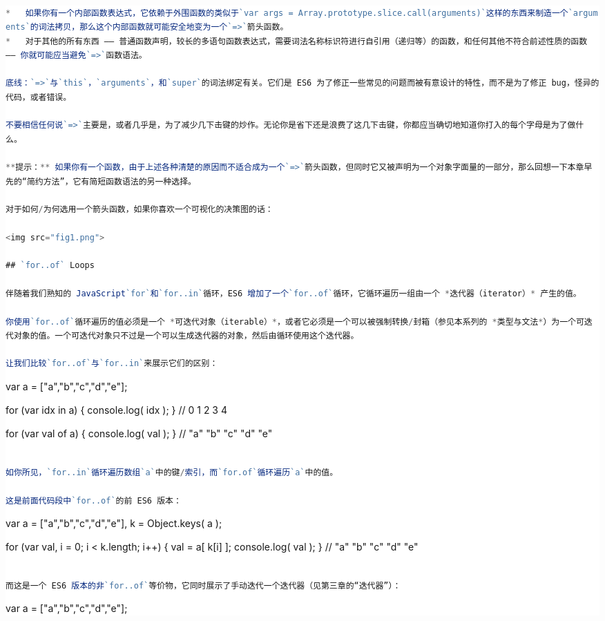 ```js
*   如果你有一个内部函数表达式，它依赖于外围函数的类似于`var args = Array.prototype.slice.call(arguments)`这样的东西来制造一个`arguments`的词法拷贝，那么这个内部函数就可能安全地变为一个`=>`箭头函数。
*   对于其他的所有东西 —— 普通函数声明，较长的多语句函数表达式，需要词法名称标识符进行自引用（递归等）的函数，和任何其他不符合前述性质的函数 —— 你就可能应当避免`=>`函数语法。

底线：`=>`与`this`，`arguments`，和`super`的词法绑定有关。它们是 ES6 为了修正一些常见的问题而被有意设计的特性，而不是为了修正 bug，怪异的代码，或者错误。

不要相信任何说`=>`主要是，或者几乎是，为了减少几下击键的炒作。无论你是省下还是浪费了这几下击键，你都应当确切地知道你打入的每个字母是为了做什么。

**提示：** 如果你有一个函数，由于上述各种清楚的原因而不适合成为一个`=>`箭头函数，但同时它又被声明为一个对象字面量的一部分，那么回想一下本章早先的“简约方法”，它有简短函数语法的另一种选择。

对于如何/为何选用一个箭头函数，如果你喜欢一个可视化的决策图的话：

<img src="fig1.png">

## `for..of` Loops

伴随着我们熟知的 JavaScript`for`和`for..in`循环，ES6 增加了一个`for..of`循环，它循环遍历一组由一个 *迭代器（iterator）* 产生的值。

你使用`for..of`循环遍历的值必须是一个 *可迭代对象（iterable）*，或者它必须是一个可以被强制转换/封箱（参见本系列的 *类型与文法*）为一个可迭代对象的值。一个可迭代对象只不过是一个可以生成迭代器的对象，然后由循环使用这个迭代器。

让我们比较`for..of`与`for..in`来展示它们的区别：

```
var a = ["a","b","c","d","e"];

for (var idx in a) {
    console.log( idx );
}
// 0 1 2 3 4

for (var val of a) {
    console.log( val );
}
// "a" "b" "c" "d" "e"
```js

如你所见，`for..in`循环遍历数组`a`中的键/索引，而`for.of`循环遍历`a`中的值。

这是前面代码段中`for..of`的前 ES6 版本：

```
var a = ["a","b","c","d","e"],
    k = Object.keys( a );

for (var val, i = 0; i < k.length; i++) {
    val = a[ k[i] ];
    console.log( val );
}
// "a" "b" "c" "d" "e"
```js

而这是一个 ES6 版本的非`for..of`等价物，它同时展示了手动迭代一个迭代器（见第三章的“迭代器”）：

```
var a = ["a","b","c","d","e"];
